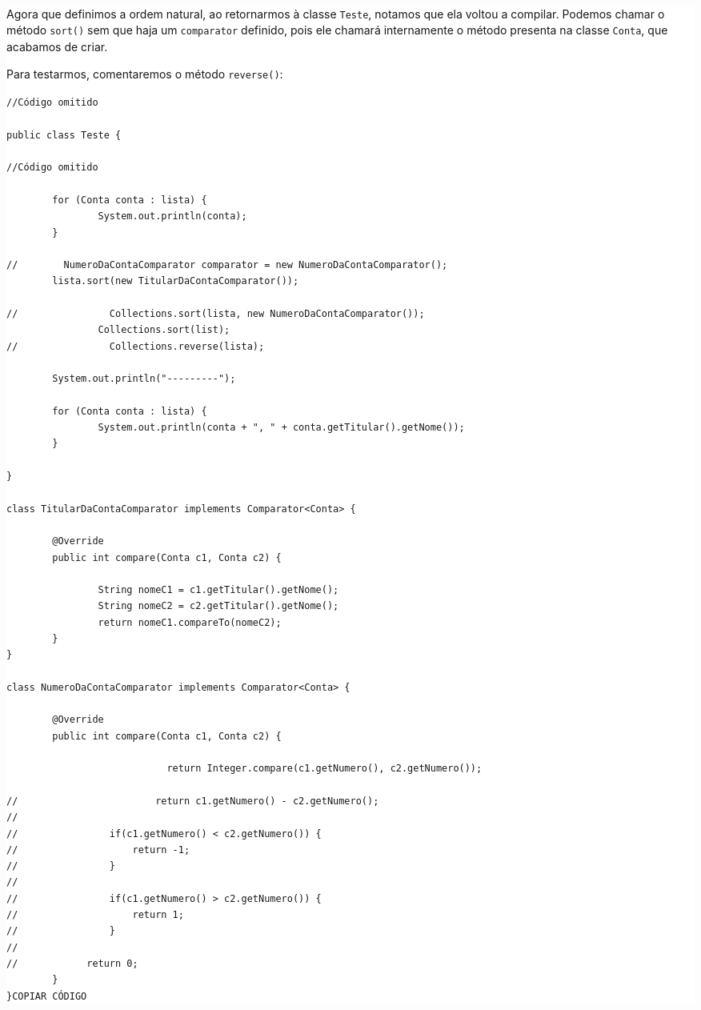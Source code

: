 Agora que definimos a ordem natural, ao retornarmos à classe `Teste`, notamos que ela voltou a compilar. Podemos chamar o método `sort()` sem que haja um `comparator` definido, pois ele chamará internamente o método presenta na classe `Conta`, que acabamos de criar.

Para testarmos, comentaremos o método `reverse()`:

```
//Código omitido

public class Teste {

//Código omitido

        for (Conta conta : lista) {
                System.out.println(conta);
        }

//        NumeroDaContaComparator comparator = new NumeroDaContaComparator();
        lista.sort(new TitularDaContaComparator());

//                Collections.sort(lista, new NumeroDaContaComparator());
                Collections.sort(list);
//                Collections.reverse(lista);

        System.out.println("---------");

        for (Conta conta : lista) {
                System.out.println(conta + ", " + conta.getTitular().getNome());
        }

}

class TitularDaContaComparator implements Comparator<Conta> {

        @Override
        public int compare(Conta c1, Conta c2) {

                String nomeC1 = c1.getTitular().getNome();
                String nomeC2 = c2.getTitular().getNome();
                return nomeC1.compareTo(nomeC2);
        }
}

class NumeroDaContaComparator implements Comparator<Conta> {

        @Override
        public int compare(Conta c1, Conta c2) {

                            return Integer.compare(c1.getNumero(), c2.getNumero());

//                        return c1.getNumero() - c2.getNumero();
//
//                if(c1.getNumero() < c2.getNumero()) {
//                    return -1;
//                }
//
//                if(c1.getNumero() > c2.getNumero()) {
//                    return 1;
//                }
//
//            return 0;
        }
}COPIAR CÓDIGO
```
